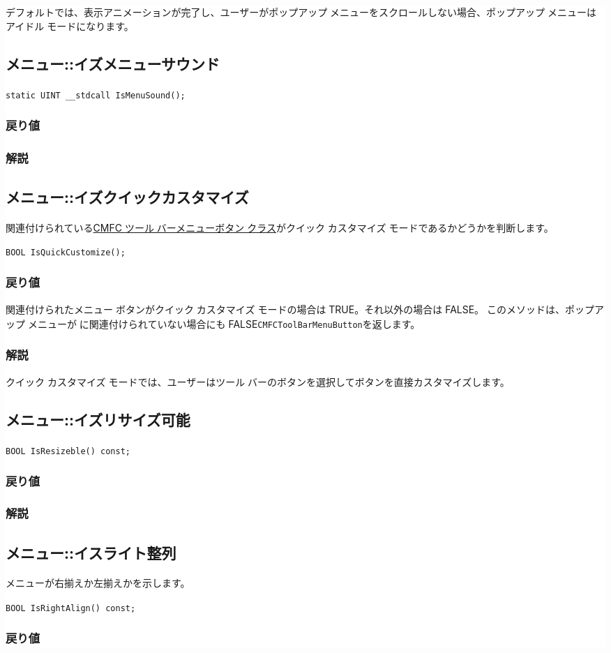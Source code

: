 デフォルトでは、表示アニメーションが完了し、ユーザーがポップアップ メニューをスクロールしない場合、ポップアップ メニューはアイドル モードになります。

## <a name="cmfcpopupmenuismenusound"></a><a name="ismenusound"></a>メニュー::イズメニューサウンド

```
static UINT __stdcall IsMenuSound();
```

### <a name="return-value"></a>戻り値

### <a name="remarks"></a>解説

## <a name="cmfcpopupmenuisquickcustomize"></a><a name="isquickcustomize"></a>メニュー::イズクイックカスタマイズ

関連付けられている[CMFC ツール バーメニューボタン クラス](../../mfc/reference/cmfctoolbarmenubutton-class.md)がクイック カスタマイズ モードであるかどうかを判断します。

```
BOOL IsQuickCustomize();
```

### <a name="return-value"></a>戻り値

関連付けられたメニュー ボタンがクイック カスタマイズ モードの場合は TRUE。それ以外の場合は FALSE。 このメソッドは、ポップアップ メニューが に関連付けられていない場合にも FALSE`CMFCToolBarMenuButton`を返します。

### <a name="remarks"></a>解説

クイック カスタマイズ モードでは、ユーザーはツール バーのボタンを選択してボタンを直接カスタマイズします。

## <a name="cmfcpopupmenuisresizeble"></a><a name="isresizeble"></a>メニュー::イズリサイズ可能

```
BOOL IsResizeble() const;
```

### <a name="return-value"></a>戻り値

### <a name="remarks"></a>解説

## <a name="cmfcpopupmenuisrightalign"></a><a name="isrightalign"></a>メニュー::イスライト整列

メニューが右揃えか左揃えかを示します。

```
BOOL IsRightAlign() const;
```

### <a name="return-value"></a>戻り値
